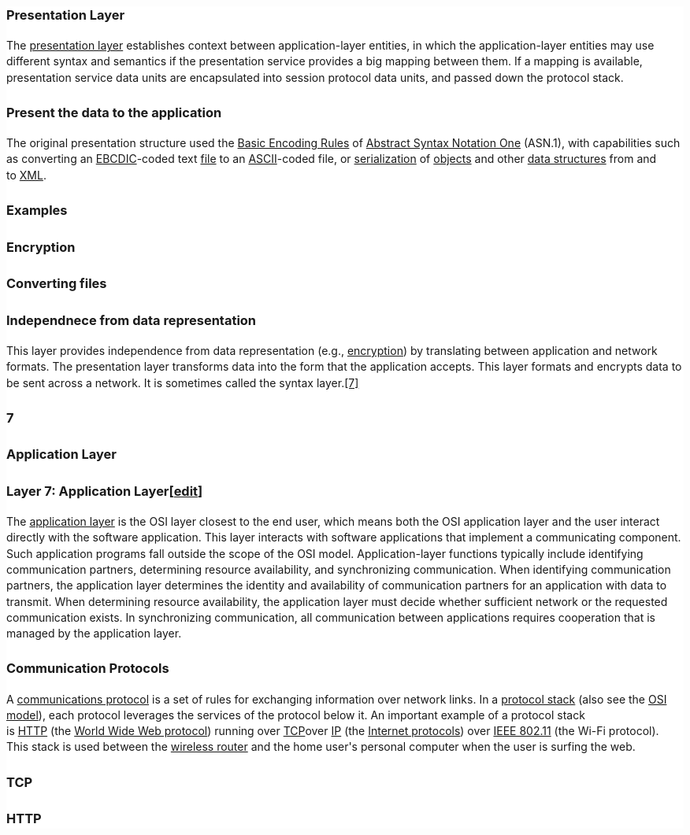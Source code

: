 ### Presentation Layer
The [presentation layer](https://en.wikipedia.org/wiki/Presentation_layer "Presentation layer") establishes context between application-layer entities, in which the application-layer entities may use different syntax and semantics if the presentation service provides a big mapping between them. If a mapping is available, presentation service data units are encapsulated into session protocol data units, and passed down the protocol stack.
### Present the data to the application
The original presentation structure used the [Basic Encoding Rules](https://en.wikipedia.org/wiki/Basic_Encoding_Rules "Basic Encoding Rules") of [Abstract Syntax Notation One](https://en.wikipedia.org/wiki/Abstract_Syntax_Notation_One "Abstract Syntax Notation One") (ASN.1), with capabilities such as converting an [EBCDIC](https://en.wikipedia.org/wiki/EBCDIC "EBCDIC")-coded text [file](https://en.wikipedia.org/wiki/Computer_file "Computer file") to an [ASCII](https://en.wikipedia.org/wiki/ASCII "ASCII")-coded file, or [serialization](https://en.wikipedia.org/wiki/Serialization "Serialization") of [objects](https://en.wikipedia.org/wiki/Object_(computer_science) "Object (computer science)") and other [data structures](https://en.wikipedia.org/wiki/Data_structure "Data structure") from and to [XML](https://en.wikipedia.org/wiki/XML "XML").
### Examples
### Encryption
### Converting files
### Independnece from data representation
This layer provides independence from data representation (e.g., [encryption](https://en.wikipedia.org/wiki/Encryption "Encryption")) by translating between application and network formats. The presentation layer transforms data into the form that the application accepts. This layer formats and encrypts data to be sent across a network. It is sometimes called the syntax layer.[[7]](https://en.wikipedia.org/wiki/OSI_model#cite_note-7)
### 7
### Application Layer
### Layer 7: Application Layer[[edit](https://en.wikipedia.org/w/index.php?title=OSI_model&action=edit&section=9 "Edit section: Layer 7: Application Layer")]

The [application layer](https://en.wikipedia.org/wiki/Application_layer "Application layer") is the OSI layer closest to the end user, which means both the OSI application layer and the user interact directly with the software application. This layer interacts with software applications that implement a communicating component. Such application programs fall outside the scope of the OSI model. Application-layer functions typically include identifying communication partners, determining resource availability, and synchronizing communication. When identifying communication partners, the application layer determines the identity and availability of communication partners for an application with data to transmit. When determining resource availability, the application layer must decide whether sufficient network or the requested communication exists. In synchronizing communication, all communication between applications requires cooperation that is managed by the application layer.
### Communication Protocols
A [communications protocol](https://en.wikipedia.org/wiki/Communications_protocol "Communications protocol") is a set of rules for exchanging information over network links. In a [protocol stack](https://en.wikipedia.org/wiki/Protocol_stack "Protocol stack") (also see the [OSI model](https://en.wikipedia.org/wiki/OSI_model "OSI model")), each protocol leverages the services of the protocol below it. An important example of a protocol stack is [HTTP](https://en.wikipedia.org/wiki/HTTP "HTTP") (the [World Wide Web protocol](https://en.wikipedia.org/wiki/WWW "WWW")) running over [TCP](https://en.wikipedia.org/wiki/Transmission_control_protocol "Transmission control protocol")over [IP](https://en.wikipedia.org/wiki/Internet_protocol "Internet protocol") (the [Internet protocols](https://en.wikipedia.org/wiki/Internet_Protocol_Suite "Internet Protocol Suite")) over [IEEE 802.11](https://en.wikipedia.org/wiki/IEEE_802.11 "IEEE 802.11") (the Wi-Fi protocol). This stack is used between the [wireless router](https://en.wikipedia.org/wiki/Wireless_router "Wireless router") and the home user's personal computer when the user is surfing the web.
### TCP
### HTTP